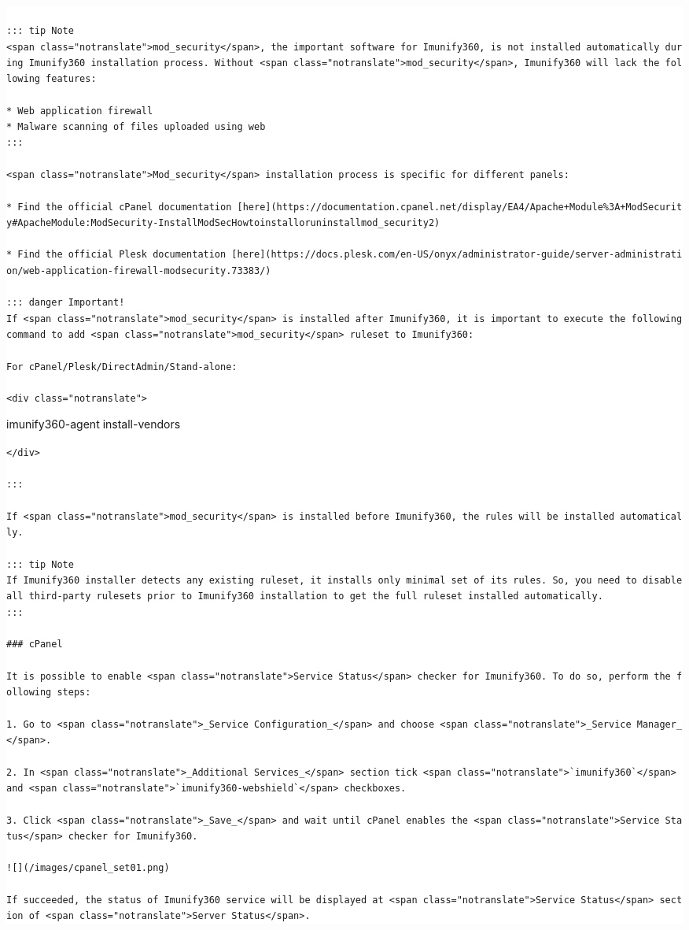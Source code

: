 ```

::: tip Note
<span class="notranslate">mod_security</span>, the important software for Imunify360, is not installed automatically during Imunify360 installation process. Without <span class="notranslate">mod_security</span>, Imunify360 will lack the following features:

* Web application firewall
* Malware scanning of files uploaded using web
:::

<span class="notranslate">Mod_security</span> installation process is specific for different panels:

* Find the official cPanel documentation [here](https://documentation.cpanel.net/display/EA4/Apache+Module%3A+ModSecurity#ApacheModule:ModSecurity-InstallModSecHowtoinstalloruninstallmod_security2)

* Find the official Plesk documentation [here](https://docs.plesk.com/en-US/onyx/administrator-guide/server-administration/web-application-firewall-modsecurity.73383/)

::: danger Important!
If <span class="notranslate">mod_security</span> is installed after Imunify360, it is important to execute the following command to add <span class="notranslate">mod_security</span> ruleset to Imunify360:

For cPanel/Plesk/DirectAdmin/Stand-alone:

<div class="notranslate">

```
imunify360-agent install-vendors
```
</div>

:::

If <span class="notranslate">mod_security</span> is installed before Imunify360, the rules will be installed automatically.

::: tip Note
If Imunify360 installer detects any existing ruleset, it installs only minimal set of its rules. So, you need to disable all third-party rulesets prior to Imunify360 installation to get the full ruleset installed automatically.
:::

### cPanel

It is possible to enable <span class="notranslate">Service Status</span> checker for Imunify360. To do so, perform the following steps:

1. Go to <span class="notranslate">_Service Configuration_</span> and choose <span class="notranslate">_Service Manager_</span>.

2. In <span class="notranslate">_Additional Services_</span> section tick <span class="notranslate">`imunify360`</span> and <span class="notranslate">`imunify360-webshield`</span> checkboxes.

3. Click <span class="notranslate">_Save_</span> and wait until cPanel enables the <span class="notranslate">Service Status</span> checker for Imunify360.

![](/images/cpanel_set01.png)

If succeeded, the status of Imunify360 service will be displayed at <span class="notranslate">Service Status</span> section of <span class="notranslate">Server Status</span>.

```